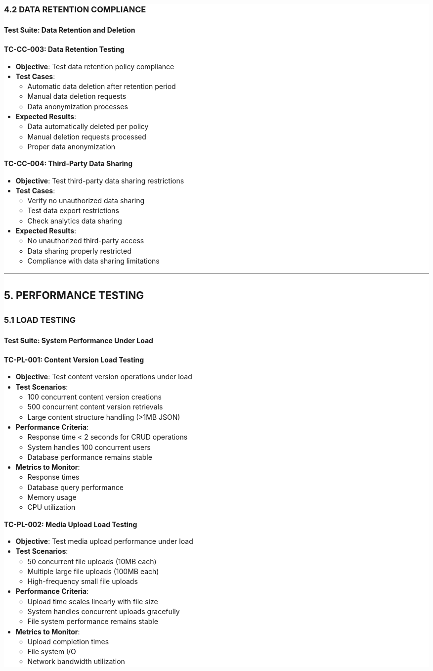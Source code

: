 ### 4.2 DATA RETENTION COMPLIANCE

#### Test Suite: Data Retention and Deletion

**TC-CC-003: Data Retention Testing**
- **Objective**: Test data retention policy compliance
- **Test Cases**:
  - Automatic data deletion after retention period
  - Manual data deletion requests
  - Data anonymization processes
- **Expected Results**:
  - Data automatically deleted per policy
  - Manual deletion requests processed
  - Proper data anonymization

**TC-CC-004: Third-Party Data Sharing**
- **Objective**: Test third-party data sharing restrictions
- **Test Cases**:
  - Verify no unauthorized data sharing
  - Test data export restrictions
  - Check analytics data sharing
- **Expected Results**:
  - No unauthorized third-party access
  - Data sharing properly restricted
  - Compliance with data sharing limitations

---

## 5. PERFORMANCE TESTING

### 5.1 LOAD TESTING

#### Test Suite: System Performance Under Load

**TC-PL-001: Content Version Load Testing**
- **Objective**: Test content version operations under load
- **Test Scenarios**:
  - 100 concurrent content version creations
  - 500 concurrent content version retrievals
  - Large content structure handling (>1MB JSON)
- **Performance Criteria**:
  - Response time < 2 seconds for CRUD operations
  - System handles 100 concurrent users
  - Database performance remains stable
- **Metrics to Monitor**:
  - Response times
  - Database query performance
  - Memory usage
  - CPU utilization

**TC-PL-002: Media Upload Load Testing**
- **Objective**: Test media upload performance under load
- **Test Scenarios**:
  - 50 concurrent file uploads (10MB each)
  - Multiple large file uploads (100MB each)
  - High-frequency small file uploads
- **Performance Criteria**:
  - Upload time scales linearly with file size
  - System handles concurrent uploads gracefully
  - File system performance remains stable
- **Metrics to Monitor**:
  - Upload completion times
  - File system I/O
  - Network bandwidth utilization